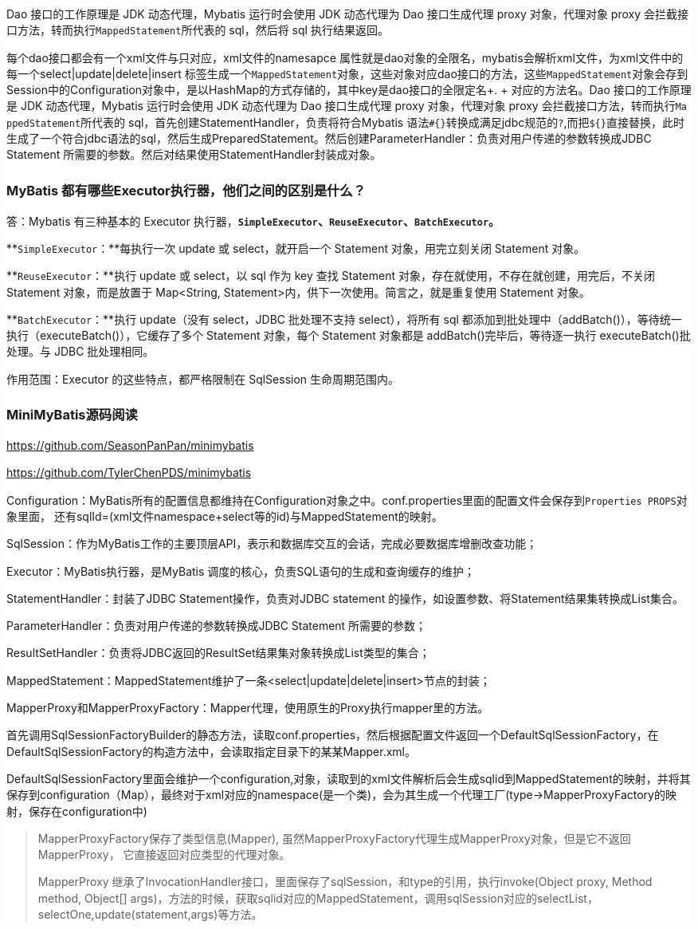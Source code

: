 Dao 接口的工作原理是 JDK 动态代理，Mybatis 运行时会使用 JDK 动态代理为 Dao 接口生成代理 proxy 对象，代理对象 proxy 会拦截接口方法，转而执行`MappedStatement`所代表的 sql，然后将 sql 执行结果返回。



每个dao接口都会有一个xml文件与只对应，xml文件的namesapce 属性就是dao对象的全限名，mybatis会解析xml文件，为xml文件中的每一个select|update|delete|insert 标签生成一个`MappedStatement`对象，这些对象对应dao接口的方法，这些`MappedStatement`对象会存到Session中的Configuration对象中，是以HashMap的方式存储的，其中key是dao接口的全限定名+. + 对应的方法名。Dao 接口的工作原理是 JDK 动态代理，Mybatis 运行时会使用 JDK 动态代理为 Dao 接口生成代理 proxy 对象，代理对象 proxy 会拦截接口方法，转而执行`MappedStatement`所代表的 sql，首先创建StatementHandler，负责将符合Mybatis 语法`#{}`转换成满足jdbc规范的`?`,而把`${}`直接替换，此时生成了一个符合jdbc语法的sql，然后生成PreparedStatement。然后创建ParameterHandler：负责对用户传递的参数转换成JDBC Statement 所需要的参数。然后对结果使用StatementHandler封装成对象。



### MyBatis 都有哪些Executor执行器，他们之间的区别是什么？

答：Mybatis 有三种基本的 Executor 执行器，**`SimpleExecutor`、`ReuseExecutor`、`BatchExecutor`。**

**`SimpleExecutor`：**每执行一次 update 或 select，就开启一个 Statement 对象，用完立刻关闭 Statement 对象。

**`ReuseExecutor`：**执行 update 或 select，以 sql 作为 key 查找 Statement 对象，存在就使用，不存在就创建，用完后，不关闭 Statement 对象，而是放置于 Map<String, Statement>内，供下一次使用。简言之，就是重复使用 Statement 对象。

**`BatchExecutor`：**执行 update（没有 select，JDBC 批处理不支持 select），将所有 sql 都添加到批处理中（addBatch()），等待统一执行（executeBatch()），它缓存了多个 Statement 对象，每个 Statement 对象都是 addBatch()完毕后，等待逐一执行 executeBatch()批处理。与 JDBC 批处理相同。

作用范围：Executor 的这些特点，都严格限制在 SqlSession 生命周期范围内。



### MiniMyBatis源码阅读

https://github.com/SeasonPanPan/minimybatis

https://github.com/TylerChenPDS/minimybatis

Configuration：MyBatis所有的配置信息都维持在Configuration对象之中。conf.properties里面的配置文件会保存到`Properties PROPS`对象里面， 还有sqlId=(xml文件namespace+select等的id)与MappedStatement的映射。

SqlSession：作为MyBatis工作的主要顶层API，表示和数据库交互的会话，完成必要数据库增删改查功能；

Executor：MyBatis执行器，是MyBatis 调度的核心，负责SQL语句的生成和查询缓存的维护；

StatementHandler：封装了JDBC Statement操作，负责对JDBC statement 的操作，如设置参数、将Statement结果集转换成List集合。

ParameterHandler：负责对用户传递的参数转换成JDBC Statement 所需要的参数；

ResultSetHandler：负责将JDBC返回的ResultSet结果集对象转换成List类型的集合；

MappedStatement：MappedStatement维护了一条<select|update|delete|insert>节点的封装；

MapperProxy和MapperProxyFactory：Mapper代理，使用原生的Proxy执行mapper里的方法。



首先调用SqlSessionFactoryBuilder的静态方法，读取conf.properties，然后根据配置文件返回一个DefaultSqlSessionFactory，在DefaultSqlSessionFactory的构造方法中，会读取指定目录下的某某Mapper.xml。

DefaultSqlSessionFactory里面会维护一个configuration,对象，读取到的xml文件解析后会生成sqlid到MappedStatement的映射，并将其保存到configuration（Map），最终对于xml对应的namespace(是一个类)，会为其生成一个代理工厂(type->MapperProxyFactory的映射，保存在configuration中)

> MapperProxyFactory<T>保存了类型信息(Mapper),  虽然MapperProxyFactory代理生成MapperProxy对象，但是它不返回MapperProxy， 它直接返回对应类型的代理对象。
>
> MapperProxy 继承了InvocationHandler接口，里面保存了sqlSession，和type的引用，执行invoke(Object proxy, Method method, Object[] args)，方法的时候，获取sqlid对应的MappedStatement，调用sqlSession对应的selectList，selectOne,update(statement,args)等方法。
